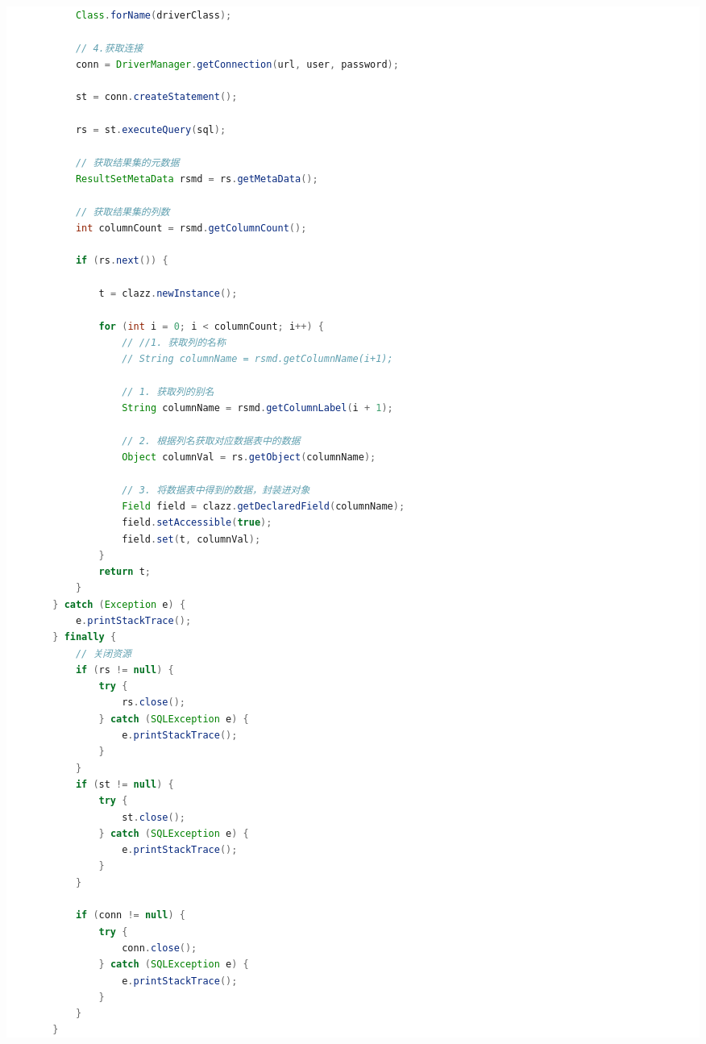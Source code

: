 ```java
			Class.forName(driverClass);

			// 4.获取连接
			conn = DriverManager.getConnection(url, user, password);

			st = conn.createStatement();

			rs = st.executeQuery(sql);

			// 获取结果集的元数据
			ResultSetMetaData rsmd = rs.getMetaData();

			// 获取结果集的列数
			int columnCount = rsmd.getColumnCount();

			if (rs.next()) {

				t = clazz.newInstance();

				for (int i = 0; i < columnCount; i++) {
					// //1. 获取列的名称
					// String columnName = rsmd.getColumnName(i+1);

					// 1. 获取列的别名
					String columnName = rsmd.getColumnLabel(i + 1);

					// 2. 根据列名获取对应数据表中的数据
					Object columnVal = rs.getObject(columnName);

					// 3. 将数据表中得到的数据，封装进对象
					Field field = clazz.getDeclaredField(columnName);
					field.setAccessible(true);
					field.set(t, columnVal);
				}
				return t;
			}
		} catch (Exception e) {
			e.printStackTrace();
		} finally {
			// 关闭资源
			if (rs != null) {
				try {
					rs.close();
				} catch (SQLException e) {
					e.printStackTrace();
				}
			}
			if (st != null) {
				try {
					st.close();
				} catch (SQLException e) {
					e.printStackTrace();
				}
			}

			if (conn != null) {
				try {
					conn.close();
				} catch (SQLException e) {
					e.printStackTrace();
				}
			}
		}
```